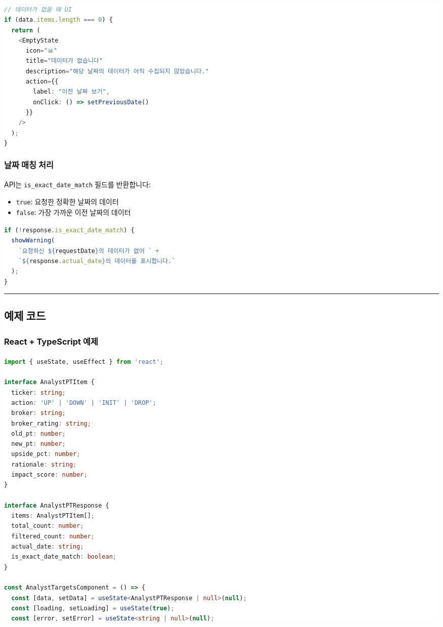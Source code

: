 ```typescript
// 데이터가 없을 때 UI
if (data.items.length === 0) {
  return (
    <EmptyState
      icon="📊"
      title="데이터가 없습니다"
      description="해당 날짜의 데이터가 아직 수집되지 않았습니다."
      action={{
        label: "이전 날짜 보기",
        onClick: () => setPreviousDate()
      }}
    />
  );
}
```

### 날짜 매칭 처리

API는 `is_exact_date_match` 필드를 반환합니다:
- `true`: 요청한 정확한 날짜의 데이터
- `false`: 가장 가까운 이전 날짜의 데이터

```typescript
if (!response.is_exact_date_match) {
  showWarning(
    `요청하신 ${requestDate}의 데이터가 없어 ` +
    `${response.actual_date}의 데이터를 표시합니다.`
  );
}
```

---

## 예제 코드

### React + TypeScript 예제

```typescript
import { useState, useEffect } from 'react';

interface AnalystPTItem {
  ticker: string;
  action: 'UP' | 'DOWN' | 'INIT' | 'DROP';
  broker: string;
  broker_rating: string;
  old_pt: number;
  new_pt: number;
  upside_pct: number;
  rationale: string;
  impact_score: number;
}

interface AnalystPTResponse {
  items: AnalystPTItem[];
  total_count: number;
  filtered_count: number;
  actual_date: string;
  is_exact_date_match: boolean;
}

const AnalystTargetsComponent = () => {
  const [data, setData] = useState<AnalystPTResponse | null>(null);
  const [loading, setLoading] = useState(true);
  const [error, setError] = useState<string | null>(null);
```